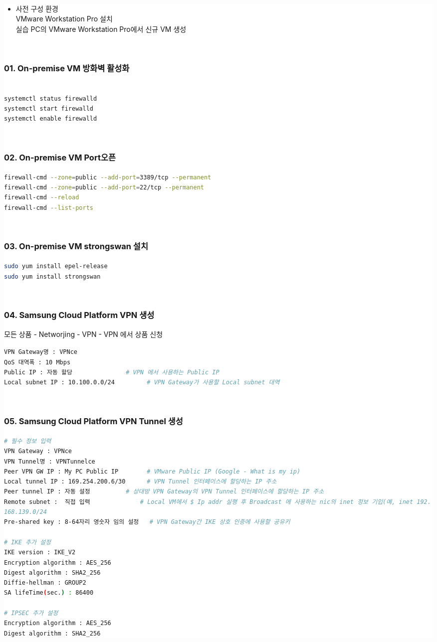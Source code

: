 - 사전 구성 환경 </br>
VMware Workstation Pro 설치</br>
실습 PC의 VMware Workstation Pro에서 신규 VM 생성
</br>

<h3>01. On-premise VM 방화벽 활성화</h3>



```bash

systemctl status firewalld
systemctl start firewalld
systemctl enable firewalld
```

</br>

<h3>02. On-premise VM Port오픈</h3>

```bash
firewall-cmd --zone=public --add-port=3389/tcp --permanent
firewall-cmd --zone=public --add-port=22/tcp --permanent
firewall-cmd --reload
firewall-cmd --list-ports
```
</br>

<h3>03. On-premise VM strongswan 설치</h3>

```bash
sudo yum install epel-release
sudo yum install strongswan
```

</br>


<h3>04. Samsung Cloud Platform VPN 생성</h3>
모든 상품 - Networjing - VPN - VPN 에서 상품 신청

```bash
VPN Gateway명 : VPNce
QoS 대역폭 : 10 Mbps
Public IP : 자동 할당	         	# VPN 에서 사용하는 Public IP
Local subnet IP : 10.100.0.0/24	        # VPN Gateway가 사용할 Local subnet 대역
```

</br>

<h3>05. Samsung Cloud Platform VPN Tunnel 생성</h3>

```bash
# 필수 정보 입력
VPN Gateway : VPNce
VPN Tunnel명 : VPNTunnelce
Peer VPN GW IP : My PC Public IP  		# VMware Public IP (Google - What is my ip)
Local tunnel IP : 169.254.200.6/30		# VPN Tunnel 인터페이스에 할당하는 IP 주소
Peer tunnel IP : 자동 설정			# 상대방 VPN Gateway의 VPN Tunnel 인터페이스에 할당하는 IP 주소
Remote subnet :  직접 입력        		# Local VM에서 $ Ip addr 실행 후 Broadcast 에 사용하는 nic의 inet 정보 기입(예, inet 192.168.139.0/24 
Pre-shared key : 8-64자리 영숫자 임의 설정 	# VPN Gateway간 IKE 상호 인증에 사용할 공유키

# IKE 추가 설정
IKE version : IKE_V2
Encryption algorithm : AES_256
Digest algorithm : SHA2_256
Diffie-hellman : GROUP2
SA lifeTime(sec.) : 86400

# IPSEC 추가 설정
Encryption algorithm : AES_256
Digest algorithm : SHA2_256
```